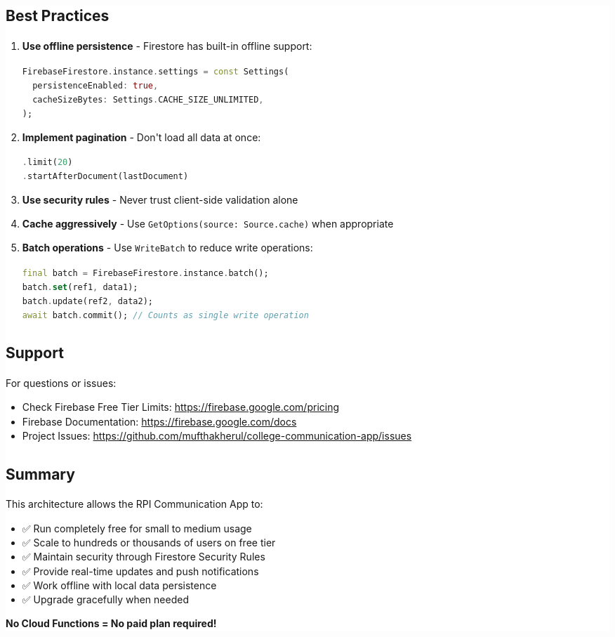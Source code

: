 ## Best Practices

1. **Use offline persistence** - Firestore has built-in offline support:
   ```dart
   FirebaseFirestore.instance.settings = const Settings(
     persistenceEnabled: true,
     cacheSizeBytes: Settings.CACHE_SIZE_UNLIMITED,
   );
   ```

2. **Implement pagination** - Don't load all data at once:
   ```dart
   .limit(20)
   .startAfterDocument(lastDocument)
   ```

3. **Use security rules** - Never trust client-side validation alone

4. **Cache aggressively** - Use `GetOptions(source: Source.cache)` when appropriate

5. **Batch operations** - Use `WriteBatch` to reduce write operations:
   ```dart
   final batch = FirebaseFirestore.instance.batch();
   batch.set(ref1, data1);
   batch.update(ref2, data2);
   await batch.commit(); // Counts as single write operation
   ```

## Support

For questions or issues:
- Check Firebase Free Tier Limits: https://firebase.google.com/pricing
- Firebase Documentation: https://firebase.google.com/docs
- Project Issues: https://github.com/mufthakherul/college-communication-app/issues

## Summary

This architecture allows the RPI Communication App to:
- ✅ Run completely free for small to medium usage
- ✅ Scale to hundreds or thousands of users on free tier
- ✅ Maintain security through Firestore Security Rules
- ✅ Provide real-time updates and push notifications
- ✅ Work offline with local data persistence
- ✅ Upgrade gracefully when needed

**No Cloud Functions = No paid plan required!**
